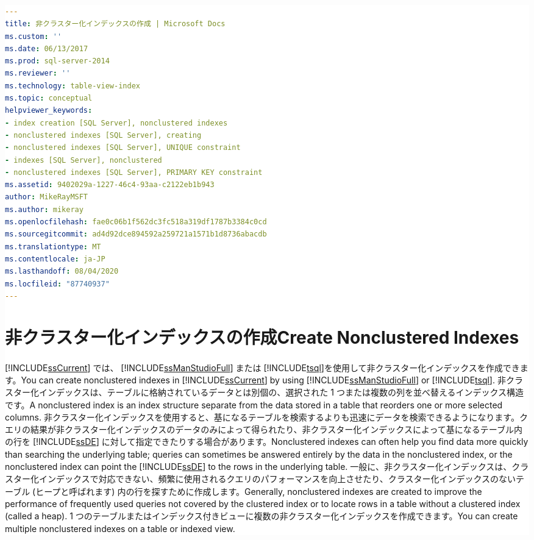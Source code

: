 ```yaml
---
title: 非クラスター化インデックスの作成 | Microsoft Docs
ms.custom: ''
ms.date: 06/13/2017
ms.prod: sql-server-2014
ms.reviewer: ''
ms.technology: table-view-index
ms.topic: conceptual
helpviewer_keywords:
- index creation [SQL Server], nonclustered indexes
- nonclustered indexes [SQL Server], creating
- nonclustered indexes [SQL Server], UNIQUE constraint
- indexes [SQL Server], nonclustered
- nonclustered indexes [SQL Server], PRIMARY KEY constraint
ms.assetid: 9402029a-1227-46c4-93aa-c2122eb1b943
author: MikeRayMSFT
ms.author: mikeray
ms.openlocfilehash: fae0c06b1f562dc3fc518a319df1787b3384c0cd
ms.sourcegitcommit: ad4d92dce894592a259721a1571b1d8736abacdb
ms.translationtype: MT
ms.contentlocale: ja-JP
ms.lasthandoff: 08/04/2020
ms.locfileid: "87740937"
---
```

# <a name="create-nonclustered-indexes"></a><span data-ttu-id="d2352-102">非クラスター化インデックスの作成</span><span class="sxs-lookup"><span data-stu-id="d2352-102">Create Nonclustered Indexes</span></span>
  <span data-ttu-id="d2352-103">[!INCLUDE[ssCurrent](../../includes/sscurrent-md.md)] では、 [!INCLUDE[ssManStudioFull](../../includes/ssmanstudiofull-md.md)] または [!INCLUDE[tsql](../../includes/tsql-md.md)]を使用して非クラスター化インデックスを作成できます。</span><span class="sxs-lookup"><span data-stu-id="d2352-103">You can create nonclustered indexes in [!INCLUDE[ssCurrent](../../includes/sscurrent-md.md)] by using [!INCLUDE[ssManStudioFull](../../includes/ssmanstudiofull-md.md)] or [!INCLUDE[tsql](../../includes/tsql-md.md)].</span></span> <span data-ttu-id="d2352-104">非クラスター化インデックスは、テーブルに格納されているデータとは別個の、選択された 1 つまたは複数の列を並べ替えるインデックス構造です。</span><span class="sxs-lookup"><span data-stu-id="d2352-104">A nonclustered index is an index structure separate from the data stored in a table that reorders one or more selected columns.</span></span> <span data-ttu-id="d2352-105">非クラスター化インデックスを使用すると、基になるテーブルを検索するよりも迅速にデータを検索できるようになります。クエリの結果が非クラスター化インデックスのデータのみによって得られたり、非クラスター化インデックスによって基になるテーブル内の行を [!INCLUDE[ssDE](../../includes/ssde-md.md)] に対して指定できたりする場合があります。</span><span class="sxs-lookup"><span data-stu-id="d2352-105">Nonclustered indexes can often help you find data more quickly than searching the underlying table; queries can sometimes be answered entirely by the data in the nonclustered index, or the nonclustered index can point the [!INCLUDE[ssDE](../../includes/ssde-md.md)] to the rows in the underlying table.</span></span> <span data-ttu-id="d2352-106">一般に、非クラスター化インデックスは、クラスター化インデックスで対応できない、頻繁に使用されるクエリのパフォーマンスを向上させたり、クラスター化インデックスのないテーブル (ヒープと呼ばれます) 内の行を探すために作成します。</span><span class="sxs-lookup"><span data-stu-id="d2352-106">Generally, nonclustered indexes are created to improve the performance of frequently used queries not covered by the clustered index or to locate rows in a table without a clustered index (called a heap).</span></span> <span data-ttu-id="d2352-107">1 つのテーブルまたはインデックス付きビューに複数の非クラスター化インデックスを作成できます。</span><span class="sxs-lookup"><span data-stu-id="d2352-107">You can create multiple nonclustered indexes on a table or indexed view.</span></span>  
  